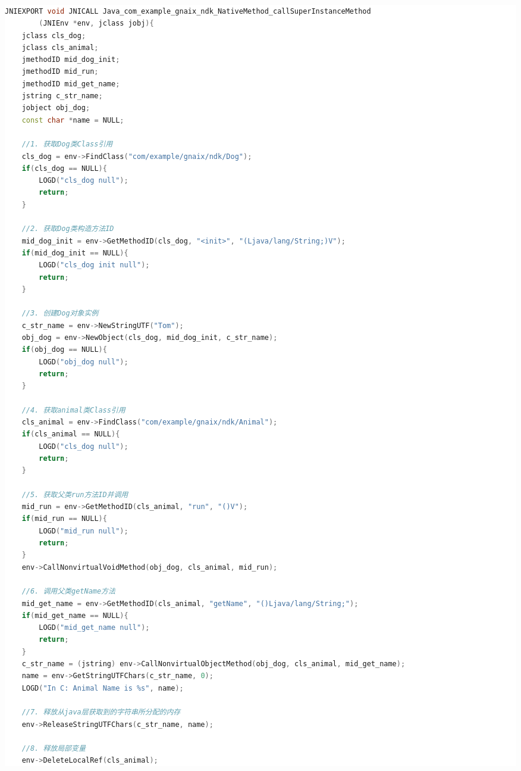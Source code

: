```c++
JNIEXPORT void JNICALL Java_com_example_gnaix_ndk_NativeMethod_callSuperInstanceMethod
        (JNIEnv *env, jclass jobj){
    jclass cls_dog;
    jclass cls_animal;
    jmethodID mid_dog_init;
    jmethodID mid_run;
    jmethodID mid_get_name;
    jstring c_str_name;
    jobject obj_dog;
    const char *name = NULL;

    //1. 获取Dog类Class引用
    cls_dog = env->FindClass("com/example/gnaix/ndk/Dog");
    if(cls_dog == NULL){
        LOGD("cls_dog null");
        return;
    }

    //2. 获取Dog类构造方法ID
    mid_dog_init = env->GetMethodID(cls_dog, "<init>", "(Ljava/lang/String;)V");
    if(mid_dog_init == NULL){
        LOGD("cls_dog init null");
        return;
    }

    //3. 创建Dog对象实例
    c_str_name = env->NewStringUTF("Tom");
    obj_dog = env->NewObject(cls_dog, mid_dog_init, c_str_name);
    if(obj_dog == NULL){
        LOGD("obj_dog null");
        return;
    }

    //4. 获取animal类Class引用
    cls_animal = env->FindClass("com/example/gnaix/ndk/Animal");
    if(cls_animal == NULL){
        LOGD("cls_dog null");
        return;
    }

    //5. 获取父类run方法ID并调用
    mid_run = env->GetMethodID(cls_animal, "run", "()V");
    if(mid_run == NULL){
        LOGD("mid_run null");
        return;
    }
    env->CallNonvirtualVoidMethod(obj_dog, cls_animal, mid_run);

    //6. 调用父类getName方法
    mid_get_name = env->GetMethodID(cls_animal, "getName", "()Ljava/lang/String;");
    if(mid_get_name == NULL){
        LOGD("mid_get_name null");
        return;
    }
    c_str_name = (jstring) env->CallNonvirtualObjectMethod(obj_dog, cls_animal, mid_get_name);
    name = env->GetStringUTFChars(c_str_name, 0);
    LOGD("In C: Animal Name is %s", name);

    //7. 释放从java层获取到的字符串所分配的内存
    env->ReleaseStringUTFChars(c_str_name, name);

    //8. 释放局部变量
    env->DeleteLocalRef(cls_animal);
```